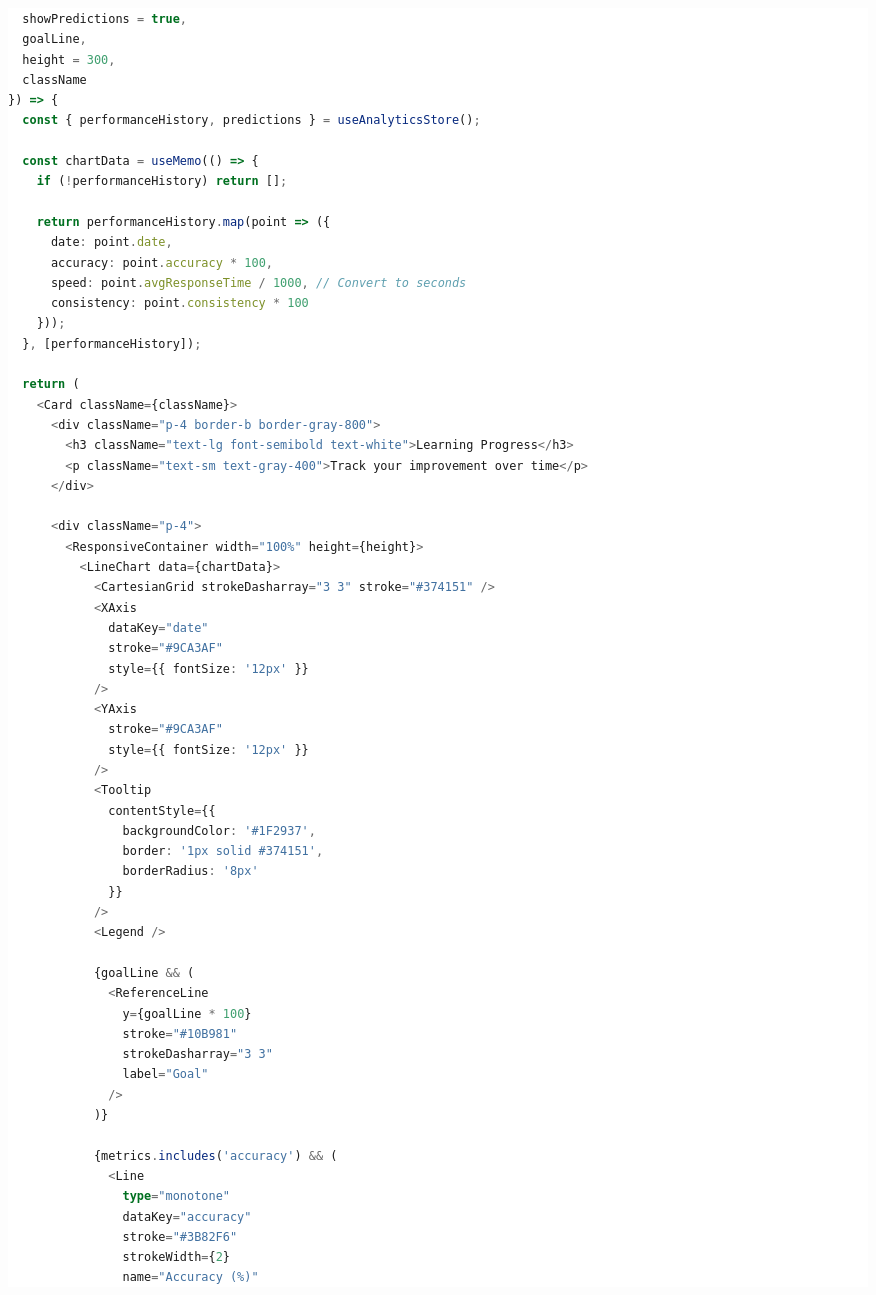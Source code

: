 ```typescript
  showPredictions = true,
  goalLine,
  height = 300,
  className
}) => {
  const { performanceHistory, predictions } = useAnalyticsStore();

  const chartData = useMemo(() => {
    if (!performanceHistory) return [];

    return performanceHistory.map(point => ({
      date: point.date,
      accuracy: point.accuracy * 100,
      speed: point.avgResponseTime / 1000, // Convert to seconds
      consistency: point.consistency * 100
    }));
  }, [performanceHistory]);

  return (
    <Card className={className}>
      <div className="p-4 border-b border-gray-800">
        <h3 className="text-lg font-semibold text-white">Learning Progress</h3>
        <p className="text-sm text-gray-400">Track your improvement over time</p>
      </div>

      <div className="p-4">
        <ResponsiveContainer width="100%" height={height}>
          <LineChart data={chartData}>
            <CartesianGrid strokeDasharray="3 3" stroke="#374151" />
            <XAxis 
              dataKey="date" 
              stroke="#9CA3AF"
              style={{ fontSize: '12px' }}
            />
            <YAxis 
              stroke="#9CA3AF"
              style={{ fontSize: '12px' }}
            />
            <Tooltip 
              contentStyle={{
                backgroundColor: '#1F2937',
                border: '1px solid #374151',
                borderRadius: '8px'
              }}
            />
            <Legend />
            
            {goalLine && (
              <ReferenceLine 
                y={goalLine * 100} 
                stroke="#10B981" 
                strokeDasharray="3 3"
                label="Goal"
              />
            )}

            {metrics.includes('accuracy') && (
              <Line 
                type="monotone" 
                dataKey="accuracy" 
                stroke="#3B82F6" 
                strokeWidth={2}
                name="Accuracy (%)"
```